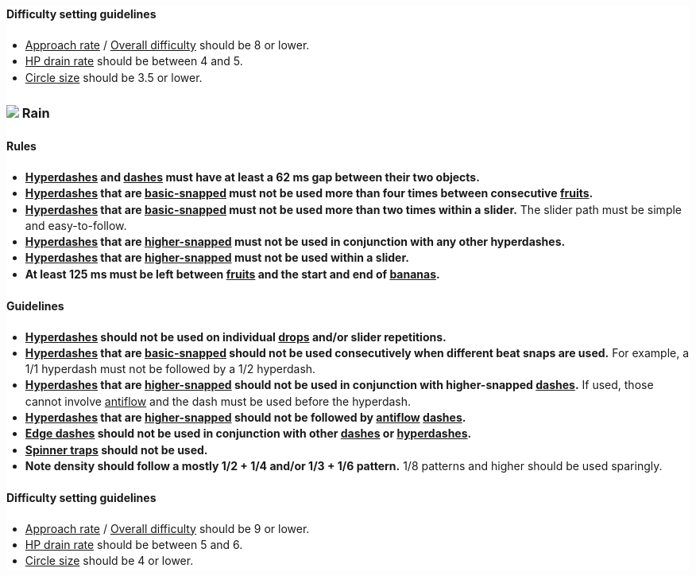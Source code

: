 #### Difficulty setting guidelines

- [Approach rate](/wiki/Beatmap/Approach_rate) / [Overall difficulty](/wiki/Beatmap/Overall_difficulty) should be 8 or lower.
- [HP drain rate](/wiki/Beatmap/HP_drain_rate) should be between 4 and 5.
- [Circle size](/wiki/Beatmap/Circle_size) should be 3.5 or lower.

### ![](/wiki/shared/diff/insane-c.png?20211215) Rain

#### Rules

- **[Hyperdashes](/wiki/Gameplay/Hyperdash) and [dashes](/wiki/Gameplay/Dash) must have at least a 62 ms gap between their two objects.**
- **[Hyperdashes](/wiki/Gameplay/Hyperdash) that are [basic-snapped](/wiki/Gameplay/Dash_snapping#basic-snapped) must not be used more than four times between consecutive [fruits](/wiki/Gameplay/Hit_object/Fruit).**
- **[Hyperdashes](/wiki/Gameplay/Hyperdash) that are [basic-snapped](/wiki/Gameplay/Dash_snapping#basic-snapped) must not be used more than two times within a slider.** The slider path must be simple and easy-to-follow.
- **[Hyperdashes](/wiki/Gameplay/Hyperdash) that are [higher-snapped](/wiki/Gameplay/Dash_snapping#higher-snapped) must not be used in conjunction with any other hyperdashes.**
- **[Hyperdashes](/wiki/Gameplay/Hyperdash) that are [higher-snapped](/wiki/Gameplay/Dash_snapping#higher-snapped) must not be used within a slider.**
- **At least 125 ms must be left between [fruits](/wiki/Gameplay/Hit_object/Fruit) and the start and end of [bananas](/wiki/Gameplay/Hit_object/Banana).**

#### Guidelines

- **[Hyperdashes](/wiki/Gameplay/Hyperdash) should not be used on individual [drops](/wiki/Gameplay/Hit_object/Juice_stream#drop) and/or slider repetitions.**
- **[Hyperdashes](/wiki/Gameplay/Hyperdash) that are [basic-snapped](/wiki/Gameplay/Dash_snapping#basic-snapped) should not be used consecutively when different beat snaps are used.** For example, a 1/1 hyperdash must not be followed by a 1/2 hyperdash.
- **[Hyperdashes](/wiki/Gameplay/Hyperdash) that are [higher-snapped](/wiki/Gameplay/Dash_snapping#higher-snapped) should not be used in conjunction with higher-snapped [dashes](/wiki/Gameplay/Dash).** If used, those cannot involve [antiflow](/wiki/Beatmapping/Mapping_techniques/Antiflow) and the dash must be used before the hyperdash.
- **[Hyperdashes](/wiki/Gameplay/Hyperdash) that are [higher-snapped](/wiki/Gameplay/Dash_snapping#higher-snapped) should not be followed by [antiflow](/wiki/Beatmapping/Mapping_techniques/Antiflow) [dashes](/wiki/Gameplay/Dash).**
- **[Edge dashes](/wiki/Gameplay/Edge_dash) should not be used in conjunction with other [dashes](/wiki/Gameplay/Dash) or [hyperdashes](/wiki/Gameplay/Hyperdash).**
- **[Spinner traps](/wiki/Gameplay/Spinner_trap) should not be used.**
- **Note density should follow a mostly 1/2 + 1/4 and/or 1/3 + 1/6 pattern.** 1/8 patterns and higher should be used sparingly.

#### Difficulty setting guidelines

- [Approach rate](/wiki/Beatmap/Approach_rate) / [Overall difficulty](/wiki/Beatmap/Overall_difficulty) should be 9 or lower.
- [HP drain rate](/wiki/Beatmap/HP_drain_rate) should be between 5 and 6.
- [Circle size](/wiki/Beatmap/Circle_size) should be 4 or lower.

